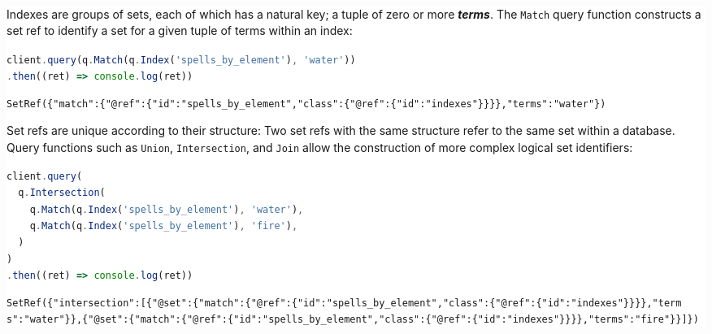 Indexes are groups of sets, each of which has a natural key; a tuple of zero or more ***terms***. The `Match` query function constructs a set ref to identify a set for a given tuple of terms within an index:

```javascript
client.query(q.Match(q.Index('spells_by_element'), 'water'))
.then((ret) => console.log(ret))
```

```
SetRef({"match":{"@ref":{"id":"spells_by_element","class":{"@ref":{"id":"indexes"}}}},"terms":"water"})
```

Set refs are unique according to their structure: Two set refs with the same structure refer to the same set within a database. Query functions such as `Union`, `Intersection`, and `Join` allow the construction of more complex logical set identifiers:

```javascript
client.query(
  q.Intersection(
    q.Match(q.Index('spells_by_element'), 'water'),
    q.Match(q.Index('spells_by_element'), 'fire'),
  )
)
.then((ret) => console.log(ret))
```

```
SetRef({"intersection":[{"@set":{"match":{"@ref":{"id":"spells_by_element","class":{"@ref":{"id":"indexes"}}}},"terms":"water"}},{"@set":{"match":{"@ref":{"id":"spells_by_element","class":{"@ref":{"id":"indexes"}}}},"terms":"fire"}}]})
```
